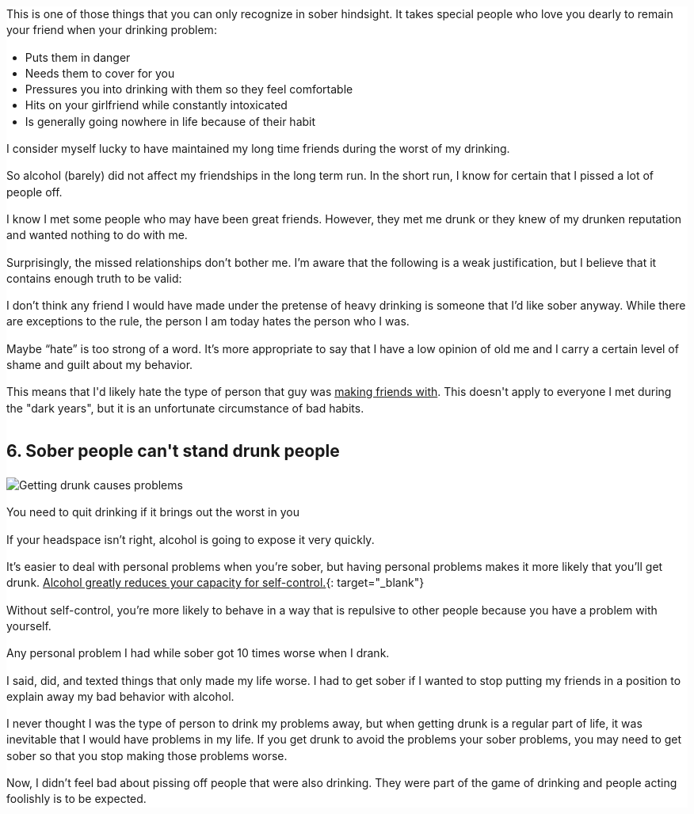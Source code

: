 This is one of those things that you can only recognize in sober hindsight. It takes special people who love you dearly to remain your friend when your drinking problem:

* Puts them in danger
* Needs them to cover for you
* Pressures you into drinking with them so they feel comfortable
* Hits on your girlfriend while constantly intoxicated
* Is generally going nowhere in life because of their habit

I consider myself lucky to have maintained my long time friends during the worst of my drinking.

So alcohol (barely) did not affect my friendships in the long term run. In the short run, I know for certain that I pissed a lot of people off.

I know I met some people who may have been great friends. However, they met me drunk or they knew of my drunken reputation and wanted nothing to do with me.

Surprisingly, the missed relationships don’t bother me. I’m aware that the following is a weak justification, but I believe that it contains enough truth to be valid:

I don’t think any friend I would have made under the pretense of heavy drinking is someone that I’d like sober anyway. While there are exceptions to the rule, the person I am today hates the person who I was.

Maybe “hate” is too strong of a word. It’s more appropriate to say that I have a low opinion of old me and I carry a certain level of shame and guilt about my behavior.

This means that I'd likely hate the type of person that guy was [making friends with](/how-to-make-friends-as-an-adult/). This doesn't apply to everyone I met during the "dark years", but it is an unfortunate circumstance of bad habits.

## 6\. Sober people can't stand drunk people

![Getting drunk causes problems](/assets/images/posts/drunk-texting.jpg "Getting drunk causes problems")

You need to quit drinking if it brings out the worst in you

If your headspace isn’t right, alcohol is going to expose it very quickly.

It’s easier to deal with personal problems when you’re sober, but having personal problems makes it more likely that you’ll get drunk. [Alcohol greatly reduces your capacity for self-control.](http://mentalfloss.com/article/49963/why-do-we-get-emotional-when-we-drink){: target="_blank"}

Without self-control, you’re more likely to behave in a way that is repulsive to other people because you have a problem with yourself.

Any personal problem I had while sober got 10 times worse when I drank.

I said, did, and texted things that only made my life worse. I had to get sober if I wanted to stop putting my friends in a position to explain away my bad behavior with alcohol.

I never thought I was the type of person to drink my problems away, but when getting drunk is a regular part of life, it was inevitable that I would have problems in my life. If you get drunk to avoid the problems your sober problems, you may need to get sober so that you stop making those problems worse.

Now, I didn’t feel bad about pissing off people that were also drinking. They were part of the game of drinking and people acting foolishly is to be expected.
